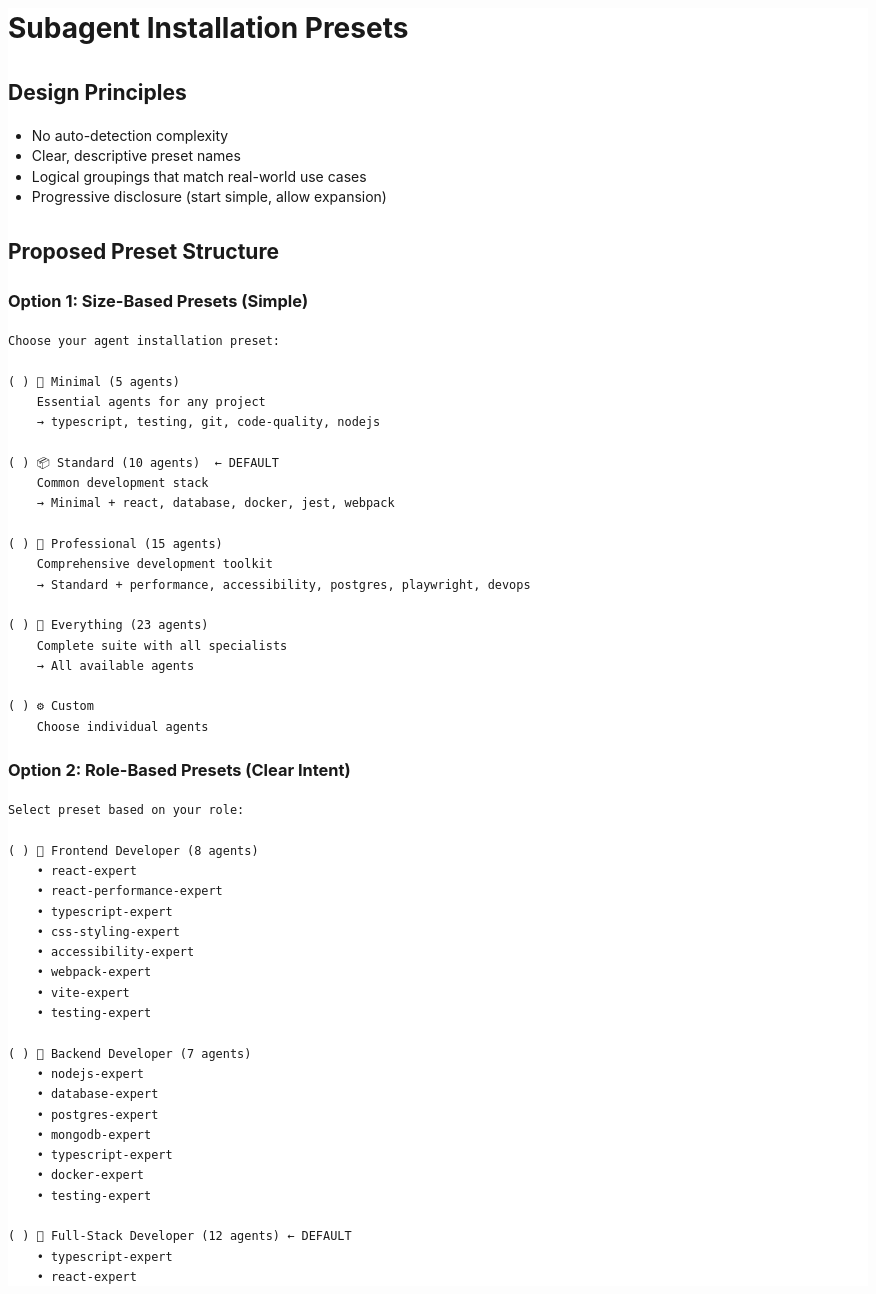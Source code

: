 # Subagent Installation Presets

## Design Principles
- No auto-detection complexity
- Clear, descriptive preset names
- Logical groupings that match real-world use cases
- Progressive disclosure (start simple, allow expansion)

## Proposed Preset Structure

### Option 1: Size-Based Presets (Simple)

```
Choose your agent installation preset:

( ) 🎯 Minimal (5 agents)
    Essential agents for any project
    → typescript, testing, git, code-quality, nodejs

( ) 📦 Standard (10 agents)  ← DEFAULT
    Common development stack
    → Minimal + react, database, docker, jest, webpack

( ) 💼 Professional (15 agents)
    Comprehensive development toolkit
    → Standard + performance, accessibility, postgres, playwright, devops

( ) 🌟 Everything (23 agents)
    Complete suite with all specialists
    → All available agents

( ) ⚙️ Custom
    Choose individual agents
```

### Option 2: Role-Based Presets (Clear Intent)

```
Select preset based on your role:

( ) 🎨 Frontend Developer (8 agents)
    • react-expert
    • react-performance-expert
    • typescript-expert
    • css-styling-expert
    • accessibility-expert
    • webpack-expert
    • vite-expert
    • testing-expert

( ) 🚀 Backend Developer (7 agents)
    • nodejs-expert
    • database-expert
    • postgres-expert
    • mongodb-expert
    • typescript-expert
    • docker-expert
    • testing-expert

( ) 🔧 Full-Stack Developer (12 agents) ← DEFAULT
    • typescript-expert
    • react-expert
```